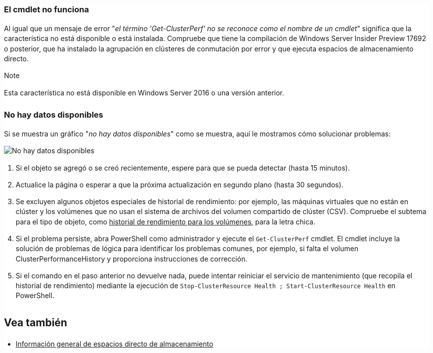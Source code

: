 ### <a name="the-cmdlet-doesnt-work"></a>El cmdlet no funciona

Al igual que un mensaje de error "*el término 'Get-ClusterPerf' no se reconoce como el nombre de un cmdlet*" significa que la característica no está disponible o está instalada. Compruebe que tiene la compilación de Windows Server Insider Preview 17692 o posterior, que ha instalado la agrupación en clústeres de conmutación por error y que ejecuta espacios de almacenamiento directo.

   > [!NOTE]
   > Esta característica no está disponible en Windows Server 2016 o una versión anterior.

### <a name="no-data-available"></a>No hay datos disponibles 

Si se muestra un gráfico "*no hay datos disponibles*" como se muestra, aquí le mostramos cómo solucionar problemas:

![No hay datos disponibles](media/performance-history/no-data-available.png)

1. Si el objeto se agregó o se creó recientemente, espere para que se pueda detectar (hasta 15 minutos).

2. Actualice la página o esperar a que la próxima actualización en segundo plano (hasta 30 segundos).

3. Se excluyen algunos objetos especiales de historial de rendimiento: por ejemplo, las máquinas virtuales que no están en clúster y los volúmenes que no usan el sistema de archivos del volumen compartido de clúster (CSV). Compruebe el subtema para el tipo de objeto, como [historial de rendimiento para los volúmenes](performance-history-for-volumes.md), para la letra chica.

4. Si el problema persiste, abra PowerShell como administrador y ejecute el `Get-ClusterPerf` cmdlet. El cmdlet incluye la solución de problemas de lógica para identificar los problemas comunes, por ejemplo, si falta el volumen ClusterPerformanceHistory y proporciona instrucciones de corrección.

5. Si el comando en el paso anterior no devuelve nada, puede intentar reiniciar el servicio de mantenimiento (que recopila el historial de rendimiento) mediante la ejecución de `Stop-ClusterResource Health ; Start-ClusterResource Health` en PowerShell.

## <a name="see-also"></a>Vea también

- [Información general de espacios directo de almacenamiento](storage-spaces-direct-overview.md)
